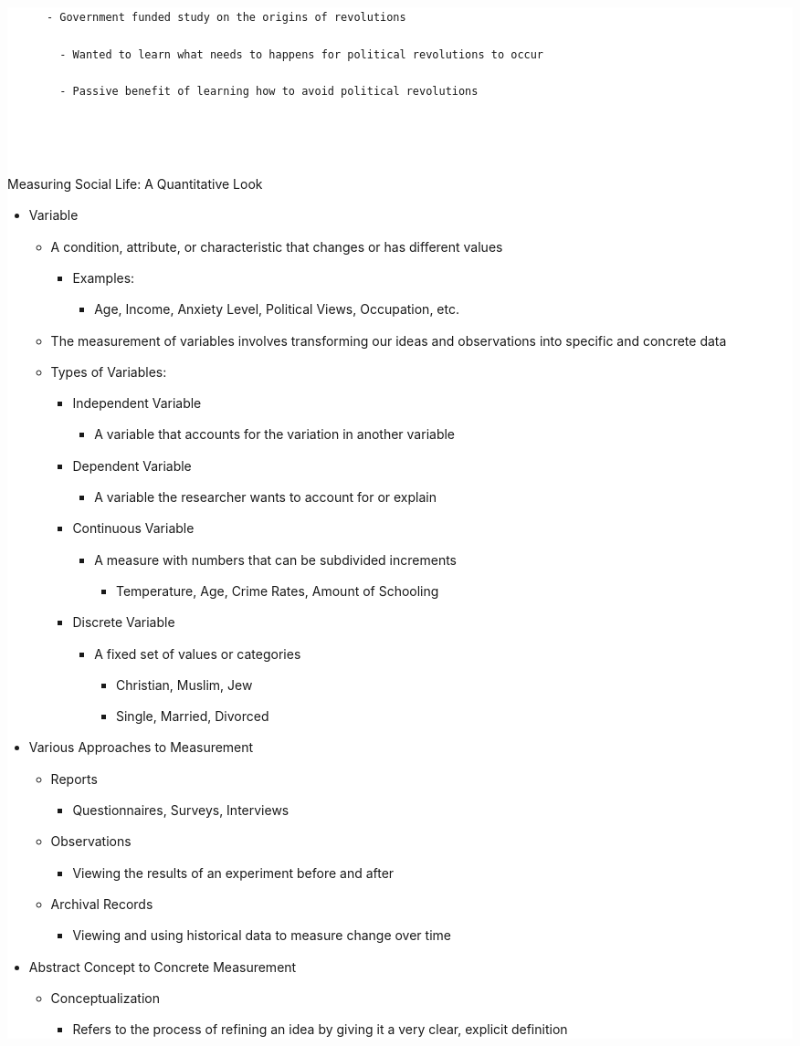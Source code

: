           - Government funded study on the origins of revolutions

            - Wanted to learn what needs to happens for political revolutions to occur

            - Passive benefit of learning how to avoid political revolutions

 

 

Measuring Social Life: A Quantitative Look

- Variable

  - A condition, attribute, or characteristic that changes or has different values

    - Examples:

      - Age, Income, Anxiety Level, Political Views, Occupation, etc.

  - The measurement of variables involves transforming our ideas and observations into specific and concrete data

  - Types of Variables:

    - Independent Variable

      - A variable that accounts for the variation in another variable

    - Dependent Variable

      - A variable the researcher wants to account for or explain

    - Continuous Variable

      - A measure with numbers that can be subdivided increments

        - Temperature, Age, Crime Rates, Amount of Schooling

    - Discrete Variable

      - A fixed set of values or categories

        - Christian, Muslim, Jew

        - Single, Married, Divorced

- Various Approaches to Measurement

  - Reports

    - Questionnaires, Surveys, Interviews

  - Observations

    - Viewing the results of an experiment before and after

  - Archival Records

    - Viewing and using historical data to measure change over time

- Abstract Concept to Concrete Measurement

  - Conceptualization

    - Refers to the process of refining an idea by giving it a very clear, explicit definition
